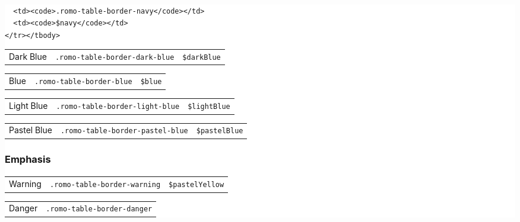       <td><code>.romo-table-border-navy</code></td>
      <td><code>$navy</code></td>
    </tr></tbody>
  </table>
</div>
<div class="romo-push0-bottom">
  <table class="romo-table romo-table-fixed romo-table-pad0 romo-table-border2 romo-table-border-dark-blue">
    <tbody><tr>
      <td>Dark Blue</td>
      <td><code>.romo-table-border-dark-blue</code></td>
      <td><code>$darkBlue</code></td>
    </tr></tbody>
  </table>
</div>
<div class="romo-push0-bottom">
  <table class="romo-table romo-table-fixed romo-table-pad0 romo-table-border2 romo-table-border-blue">
    <tbody><tr>
      <td>Blue</td>
      <td><code>.romo-table-border-blue</code></td>
      <td><code>$blue</code></td>
    </tr></tbody>
  </table>
</div>
<div class="romo-push0-bottom">
  <table class="romo-table romo-table-fixed romo-table-pad0 romo-table-border2 romo-table-border-light-blue">
    <tbody><tr>
      <td>Light Blue</td>
      <td><code>.romo-table-border-light-blue</code></td>
      <td><code>$lightBlue</code></td>
    </tr></tbody>
  </table>
</div>
<div class="romo-push2-bottom">
  <table class="romo-table romo-table-fixed romo-table-pad0 romo-table-border2 romo-table-border-pastel-blue">
    <tbody><tr>
      <td>Pastel Blue</td>
      <td><code>.romo-table-border-pastel-blue</code></td>
      <td><code>$pastelBlue</code></td>
    </tr></tbody>
  </table>
</div>

### Emphasis

<div class="romo-push0-bottom">
  <table class="romo-table romo-table-fixed romo-table-pad0 romo-table-border2 romo-table-border-warning">
    <tbody><tr>
      <td>Warning</td>
      <td><code>.romo-table-border-warning</code></td>
      <td><code>$pastelYellow</code></td>
    </tr></tbody>
  </table>
</div>
<div class="romo-push0-bottom">
  <table class="romo-table romo-table-fixed romo-table-pad0 romo-table-border2 romo-table-border-danger">
    <tbody><tr>
      <td>Danger</td>
      <td><code>.romo-table-border-danger</code></td>